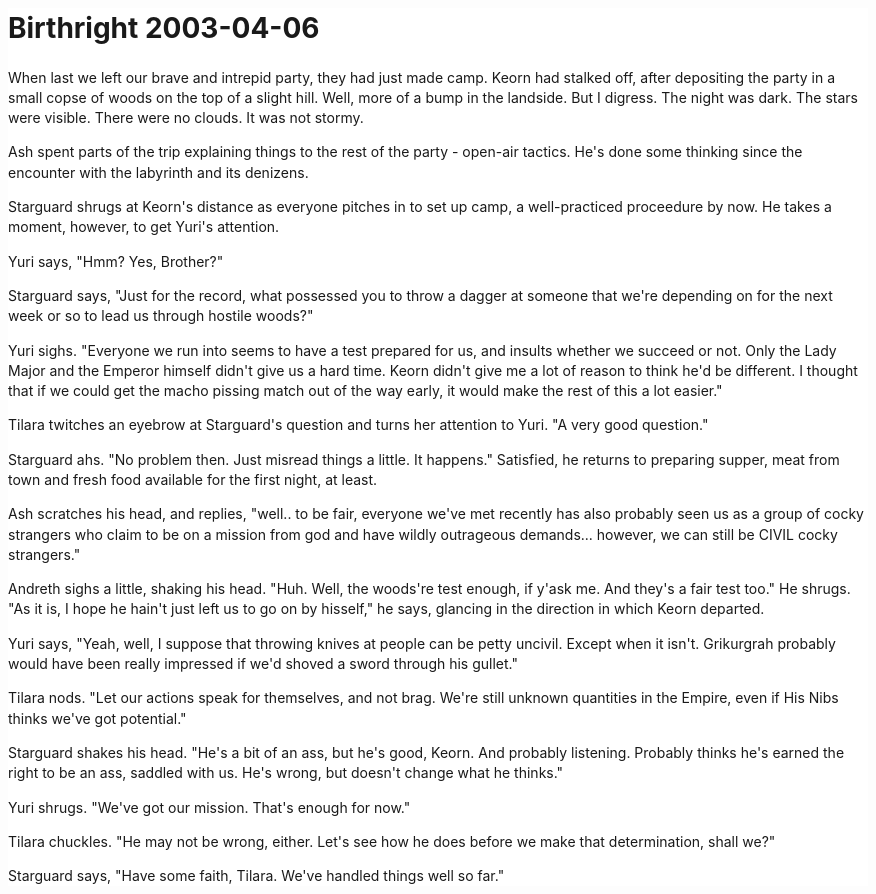 


# Birthright 2003-04-06

When last we left our brave and intrepid party, they had just made camp. Keorn had stalked off, after depositing the party in a small copse of woods on the top of a slight hill. Well, more of a bump in the landside. But I digress. The night was dark. The stars were visible. There were no clouds. It was not stormy.

Ash spent parts of the trip explaining things to the rest of the party - open-air tactics. He's done some thinking since the encounter with the labyrinth and its denizens.

Starguard shrugs at Keorn's distance as everyone pitches in to set up camp, a well-practiced proceedure by now. He takes a moment, however, to get Yuri's attention.

Yuri says, "Hmm? Yes, Brother?"

Starguard says, "Just for the record, what possessed you to throw a dagger at someone that we're depending on for the next week or so to lead us through hostile woods?"

Yuri sighs. "Everyone we run into seems to have a test prepared for us, and insults whether we succeed or not. Only the Lady Major and the Emperor himself didn't give us a hard time. Keorn didn't give me a lot of reason to think he'd be different. I thought that if we could get the macho pissing match out of the way early, it would make the rest of this a lot easier."

Tilara twitches an eyebrow at Starguard's question and turns her attention to Yuri. "A very good question."

Starguard ahs. "No problem then. Just misread things a little. It happens." Satisfied, he returns to preparing supper, meat from town and fresh food available for the first night, at least.

Ash scratches his head, and replies, "well.. to be fair, everyone we've met recently has also probably seen us as a group of cocky strangers who claim to be on a mission from god and have wildly outrageous demands... however, we can still be CIVIL cocky strangers."

Andreth sighs a little, shaking his head. "Huh. Well, the woods're test enough, if y'ask me. And they's a fair test too." He shrugs. "As it is, I hope he hain't just left us to go on by hisself," he says, glancing in the direction in which Keorn departed.

Yuri says, "Yeah, well, I suppose that throwing knives at people can be petty uncivil. Except when it isn't. Grikurgrah probably would have been really impressed if we'd shoved a sword through his gullet."

Tilara nods. "Let our actions speak for themselves, and not brag. We're still unknown quantities in the Empire, even if His Nibs thinks we've got potential."

Starguard shakes his head. "He's a bit of an ass, but he's good, Keorn. And probably listening. Probably thinks he's earned the right to be an ass, saddled with us. He's wrong, but doesn't change what he thinks."

Yuri shrugs. "We've got our mission. That's enough for now."

Tilara chuckles. "He may not be wrong, either. Let's see how he does before we make that determination, shall we?"

Starguard says, "Have some faith, Tilara. We've handled things well so far."
